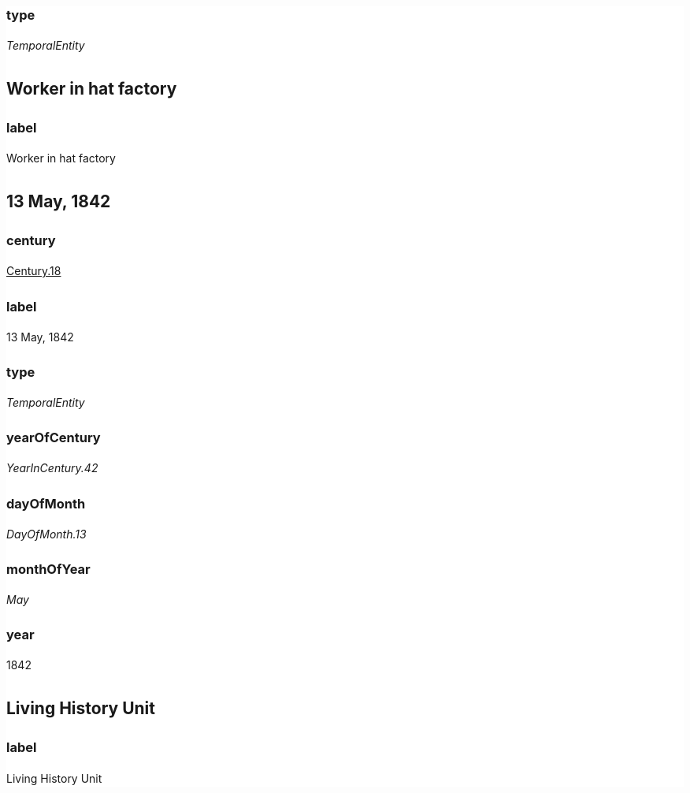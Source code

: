 ### type


*TemporalEntity*

## Worker in hat factory

### label


Worker in hat factory

## 13 May, 1842

### century


[Century.18](#Century.18)

### label


13 May, 1842

### type


*TemporalEntity*

### yearOfCentury


*YearInCentury.42*

### dayOfMonth


*DayOfMonth.13*

### monthOfYear


*May*

### year


1842

## Living History Unit

### label


Living History Unit
